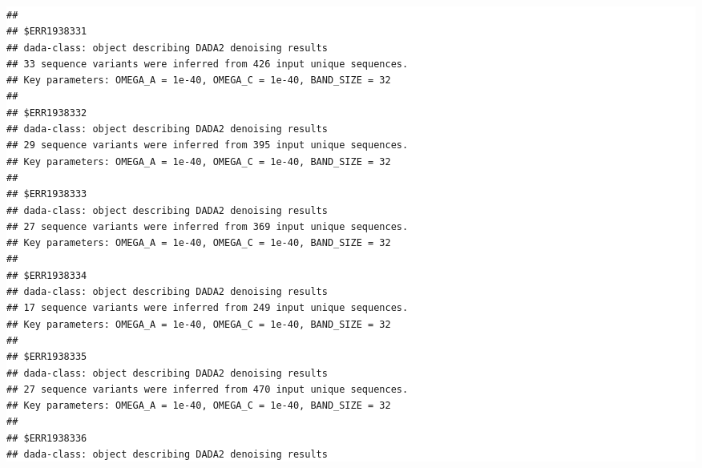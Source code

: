     ## 
    ## $ERR1938331
    ## dada-class: object describing DADA2 denoising results
    ## 33 sequence variants were inferred from 426 input unique sequences.
    ## Key parameters: OMEGA_A = 1e-40, OMEGA_C = 1e-40, BAND_SIZE = 32
    ## 
    ## $ERR1938332
    ## dada-class: object describing DADA2 denoising results
    ## 29 sequence variants were inferred from 395 input unique sequences.
    ## Key parameters: OMEGA_A = 1e-40, OMEGA_C = 1e-40, BAND_SIZE = 32
    ## 
    ## $ERR1938333
    ## dada-class: object describing DADA2 denoising results
    ## 27 sequence variants were inferred from 369 input unique sequences.
    ## Key parameters: OMEGA_A = 1e-40, OMEGA_C = 1e-40, BAND_SIZE = 32
    ## 
    ## $ERR1938334
    ## dada-class: object describing DADA2 denoising results
    ## 17 sequence variants were inferred from 249 input unique sequences.
    ## Key parameters: OMEGA_A = 1e-40, OMEGA_C = 1e-40, BAND_SIZE = 32
    ## 
    ## $ERR1938335
    ## dada-class: object describing DADA2 denoising results
    ## 27 sequence variants were inferred from 470 input unique sequences.
    ## Key parameters: OMEGA_A = 1e-40, OMEGA_C = 1e-40, BAND_SIZE = 32
    ## 
    ## $ERR1938336
    ## dada-class: object describing DADA2 denoising results